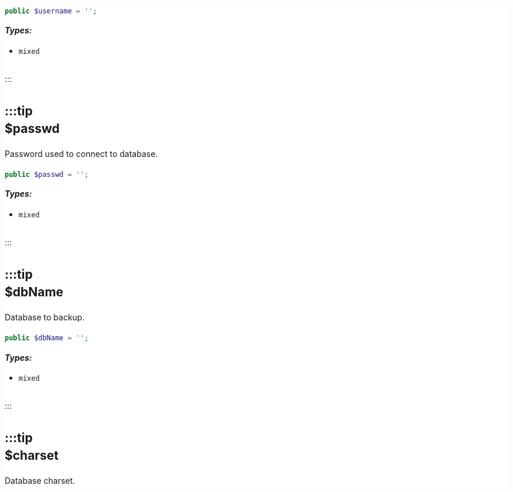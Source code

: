 
```php
public $username = '';
```

***Types:***
- `mixed`


| | |
|:--------:| ----------- |


:::

  
:::tip <a id="DB-Backup::$passwd" style="display: block; position: relative; top: -5rem; visibility: hidden;"></a> $passwd   
-----

Password used to connect to database.


```php
public $passwd = '';
```

***Types:***
- `mixed`


| | |
|:--------:| ----------- |


:::

  
:::tip <a id="DB-Backup::$dbName" style="display: block; position: relative; top: -5rem; visibility: hidden;"></a> $dbName   
-----

Database to backup.


```php
public $dbName = '';
```

***Types:***
- `mixed`


| | |
|:--------:| ----------- |


:::

  
:::tip <a id="DB-Backup::$charset" style="display: block; position: relative; top: -5rem; visibility: hidden;"></a> $charset   
-----

Database charset.
